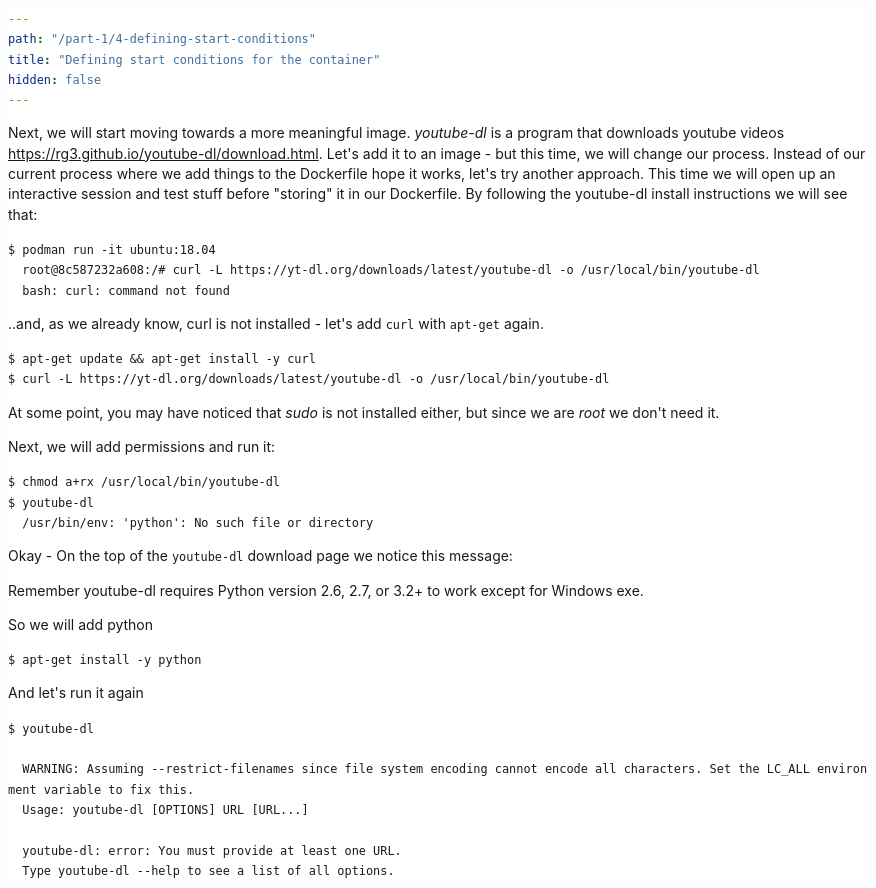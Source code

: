 ```yaml
---
path: "/part-1/4-defining-start-conditions"
title: "Defining start conditions for the container"
hidden: false
---
```


Next, we will start moving towards a more meaningful image. _youtube-dl_ is a program that downloads youtube videos <https://rg3.github.io/youtube-dl/download.html>. Let's add it to an image - but this time, we will change our process. Instead of our current process where we add things to the Dockerfile hope it works, let's try another approach. This time we will open up an interactive session and test stuff before "storing" it in our Dockerfile. By following the youtube-dl install instructions we will see that:

```console
$ podman run -it ubuntu:18.04
  root@8c587232a608:/# curl -L https://yt-dl.org/downloads/latest/youtube-dl -o /usr/local/bin/youtube-dl
  bash: curl: command not found
```

..and, as we already know, curl is not installed - let's add `curl` with `apt-get` again.

```console
$ apt-get update && apt-get install -y curl
$ curl -L https://yt-dl.org/downloads/latest/youtube-dl -o /usr/local/bin/youtube-dl
```

At some point, you may have noticed that _sudo_ is not installed either, but since we are _root_ we don't need it.

Next, we will add permissions and run it:

```console
$ chmod a+rx /usr/local/bin/youtube-dl
$ youtube-dl
  /usr/bin/env: 'python': No such file or directory
```

Okay - On the top of the `youtube-dl` download page we notice this message:

   Remember youtube-dl requires Python version 2.6, 2.7, or 3.2+ to work except for Windows exe.

So we will add python

```console
$ apt-get install -y python
```

And let's run it again

```console
$ youtube-dl

  WARNING: Assuming --restrict-filenames since file system encoding cannot encode all characters. Set the LC_ALL environment variable to fix this.
  Usage: youtube-dl [OPTIONS] URL [URL...]

  youtube-dl: error: You must provide at least one URL.
  Type youtube-dl --help to see a list of all options.
```
